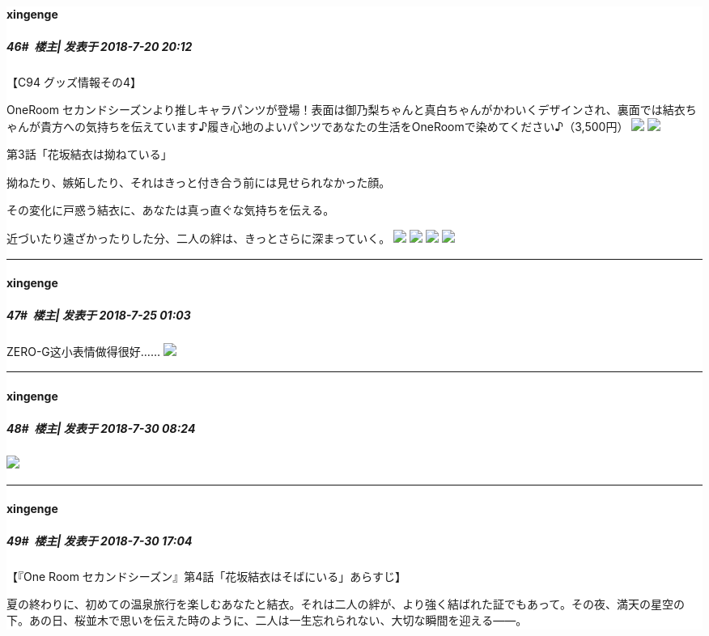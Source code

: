 ####  xingenge  
##### 46#         楼主| 发表于 2018-7-20 20:12


【C94 グッズ情報その4】

OneRoom セカンドシーズンより推しキャラパンツが登場！表面は御乃梨ちゃんと真白ちゃんがかわいくデザインされ、裏面では結衣ちゃんが貴方への気持ちを伝えています♪履き心地のよいパンツであなたの生活をOneRoomで染めてください♪（3,500円）
<img src="http://wx1.sinaimg.cn/large/740ca5e5gy1ftgkn3l7csj20hs0dcmyv.jpg" referrerpolicy="no-referrer">
<img src="http://wx3.sinaimg.cn/large/740ca5e5gy1ftgkn3lwnmj20xc0p0dlq.jpg" referrerpolicy="no-referrer">


第3話「花坂結衣は拗ねている」

拗ねたり、嫉妬したり、それはきっと付き合う前には見せられなかった顔。

その変化に戸惑う結衣に、あなたは真っ直ぐな気持ちを伝える。

近づいたり遠ざかったりした分、二人の絆は、きっとさらに深まっていく。
<img src="http://wx3.sinaimg.cn/large/740ca5e5gy1ftgl5caozyj20hs0a0djm.jpg" referrerpolicy="no-referrer">
<img src="http://wx3.sinaimg.cn/large/740ca5e5gy1ftgl5camfej20hs0a0dk4.jpg" referrerpolicy="no-referrer">
<img src="http://wx3.sinaimg.cn/large/740ca5e5gy1ftgl5caa8dj20hs0a042u.jpg" referrerpolicy="no-referrer">
<img src="http://wx4.sinaimg.cn/large/740ca5e5gy1ftgl5cf49sj20hs0a0jvd.jpg" referrerpolicy="no-referrer">


-----

####  xingenge  
##### 47#         楼主| 发表于 2018-7-25 01:03


ZERO-G这小表情做得很好……
<img src="http://wx2.sinaimg.cn/large/740ca5e5gy1ftlg22ltz7j20tx0xc1kx.jpg" referrerpolicy="no-referrer">


-----

####  xingenge  
##### 48#         楼主| 发表于 2018-7-30 08:24


<img src="https://i.imgur.com/Q2XlnJ2.jpg" referrerpolicy="no-referrer">


-----

####  xingenge  
##### 49#         楼主| 发表于 2018-7-30 17:04


【『One Room セカンドシーズン』第4話「花坂結衣はそばにいる」あらすじ】

夏の終わりに、初めての温泉旅行を楽しむあなたと結衣。それは二人の絆が、より強く結ばれた証でもあって。その夜、満天の星空の下。あの日、桜並木で思いを伝えた時のように、二人は一生忘れられない、大切な瞬間を迎える――。
